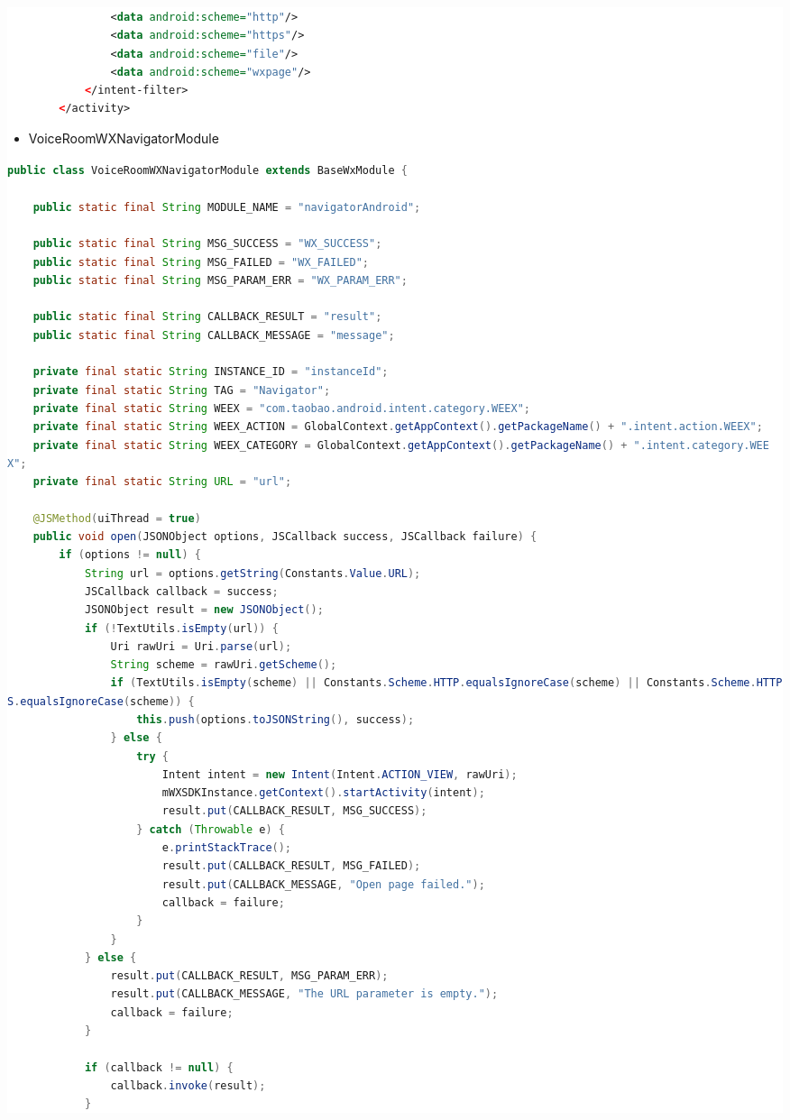 ```xml
                <data android:scheme="http"/>
                <data android:scheme="https"/>
                <data android:scheme="file"/>
                <data android:scheme="wxpage"/>
            </intent-filter>
        </activity>
```

- VoiceRoomWXNavigatorModule

```java
public class VoiceRoomWXNavigatorModule extends BaseWxModule {

    public static final String MODULE_NAME = "navigatorAndroid";

    public static final String MSG_SUCCESS = "WX_SUCCESS";
    public static final String MSG_FAILED = "WX_FAILED";
    public static final String MSG_PARAM_ERR = "WX_PARAM_ERR";

    public static final String CALLBACK_RESULT = "result";
    public static final String CALLBACK_MESSAGE = "message";

    private final static String INSTANCE_ID = "instanceId";
    private final static String TAG = "Navigator";
    private final static String WEEX = "com.taobao.android.intent.category.WEEX";
    private final static String WEEX_ACTION = GlobalContext.getAppContext().getPackageName() + ".intent.action.WEEX";
    private final static String WEEX_CATEGORY = GlobalContext.getAppContext().getPackageName() + ".intent.category.WEEX";
    private final static String URL = "url";

    @JSMethod(uiThread = true)
    public void open(JSONObject options, JSCallback success, JSCallback failure) {
        if (options != null) {
            String url = options.getString(Constants.Value.URL);
            JSCallback callback = success;
            JSONObject result = new JSONObject();
            if (!TextUtils.isEmpty(url)) {
                Uri rawUri = Uri.parse(url);
                String scheme = rawUri.getScheme();
                if (TextUtils.isEmpty(scheme) || Constants.Scheme.HTTP.equalsIgnoreCase(scheme) || Constants.Scheme.HTTPS.equalsIgnoreCase(scheme)) {
                    this.push(options.toJSONString(), success);
                } else {
                    try {
                        Intent intent = new Intent(Intent.ACTION_VIEW, rawUri);
                        mWXSDKInstance.getContext().startActivity(intent);
                        result.put(CALLBACK_RESULT, MSG_SUCCESS);
                    } catch (Throwable e) {
                        e.printStackTrace();
                        result.put(CALLBACK_RESULT, MSG_FAILED);
                        result.put(CALLBACK_MESSAGE, "Open page failed.");
                        callback = failure;
                    }
                }
            } else {
                result.put(CALLBACK_RESULT, MSG_PARAM_ERR);
                result.put(CALLBACK_MESSAGE, "The URL parameter is empty.");
                callback = failure;
            }

            if (callback != null) {
                callback.invoke(result);
            }
```